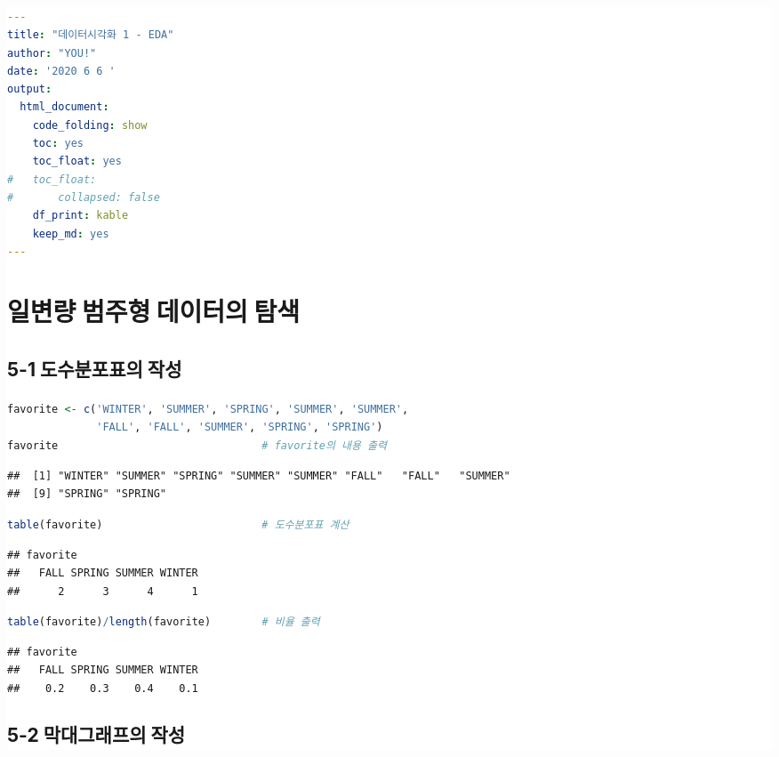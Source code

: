 ```yaml
---
title: "데이터시각화 1 - EDA"
author: "YOU!"
date: '2020 6 6 '
output: 
  html_document:
    code_folding: show
    toc: yes
    toc_float: yes
#   toc_float: 
#       collapsed: false
    df_print: kable
    keep_md: yes
---
```



# **일변량 범주형 데이터의 탐색**
## 5-1 도수분포표의 작성 

```r
favorite <- c('WINTER', 'SUMMER', 'SPRING', 'SUMMER', 'SUMMER',
              'FALL', 'FALL', 'SUMMER', 'SPRING', 'SPRING')
favorite                                # favorite의 내용 출력
```

```
##  [1] "WINTER" "SUMMER" "SPRING" "SUMMER" "SUMMER" "FALL"   "FALL"   "SUMMER"
##  [9] "SPRING" "SPRING"
```

```r
table(favorite)                         # 도수분포표 계산
```

```
## favorite
##   FALL SPRING SUMMER WINTER 
##      2      3      4      1
```

```r
table(favorite)/length(favorite)        # 비율 출력
```

```
## favorite
##   FALL SPRING SUMMER WINTER 
##    0.2    0.3    0.4    0.1
```

## 5-2 막대그래프의 작성 

